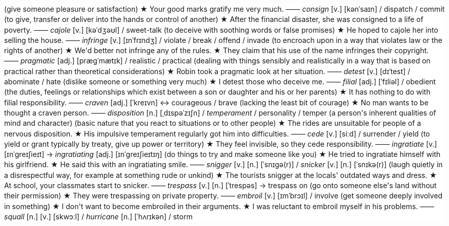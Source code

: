   (give someone pleasure or satisfaction)
  ★ Your good marks gratify me very much.
——
*consign* [v.] [kənˈsaɪn] / dispatch / commit
  (to give, transfer or deliver into the hands or control of another)
  ★ After the financial disaster, she was consigned to a life of poverty.
——
*cajole* [v.] [kəˈdʒəʊl] / sweet-talk
  (to deceive with soothing words or false promises)
  ★ He hoped to cajole her into selling the house.
——
*infringe* [v.] [ɪnˈfrɪndʒ] / violate / break / offend / invade
  (to encroach upon in a way that violates law or the rights of another)
  ★ We'd better not infringe any of the rules.
  ★ They claim that his use of the name infringes their copyright.
——
*pragmatic* [adj.] [prægˈmætɪk] / realistic / practical
  (dealing with things sensibly and realistically in a way that is based on practical rather than theoretical considerations)
  ★ Robin took a pragmatic look at her situation.
——
*detest* [v.] [dɪˈtest] / abominate / hate
  (dislike someone or something very much)
  ★ I detest those who deceive me.
——
*filial* [adj.] [ˈfɪliəl] / obedient
  (the duties, feelings or relationships which exist between a son or daughter and his or her parents)
  ★ It has nothing to do with filial responsibility.
——
*craven* [adj.] [ˈkreɪvn] <-> courageous / brave
  (lacking the least bit of courage)
  ★ No man wants to be thought a craven person.
——
*disposition* [n.] [ˌdɪspəˈzɪʃn] / *temperament* / personality / temper
  (a person's inherent qualities of mind and character)
  (basic nature that you react to situations or to other people)
  ★ The rides are unsuitable for people of a nervous disposition.
  ★ His impulsive temperament regularly got him into difficulties.
——
*cede* [v.] [siːd] / surrender / yield
  (to yield or grant typically by treaty, give up power or territory)
  ★ They feel invisible, so they cede responsibility.
——
*ingratiate* [v.] [ɪnˈgreɪʃieɪt] -> *ingratiating* [adj.] [ɪnˈgreɪʃieɪtɪŋ]
  (do things to try and make someone like you)
  ★ He tried to ingratiate himself with his girlfriend.
  ★ He said this with an ingratiating smile.
——
*snigger* [v.] [n.] [ˈsnɪgə(r)] / *snicker* [v.] [n.] [ˈsnɪkə(r)]
  (laugh quietly in a disrespectful way, for example at something rude or unkind)
  ★ The tourists snigger at the locals' outdated ways and dress.
  ★ At school, your classmates start to snicker.
——
*trespass* [v.] [n.] [ˈtrespəs] -> trespass on
  (go onto someone else's land without their permission)
  ★ They were trespassing on private property.
——
*embroil* [v.] [ɪmˈbrɔɪl] / involve
  (get someone deeply involved in something)
  ★ I don't want to become embroiled in their arguments.
  ★ I was reluctant to embroil myself in his problems.
——
*squall* [n.] [v.] [skwɔːl] / *hurricane* [n.] [ˈhʌrɪkən] / storm
